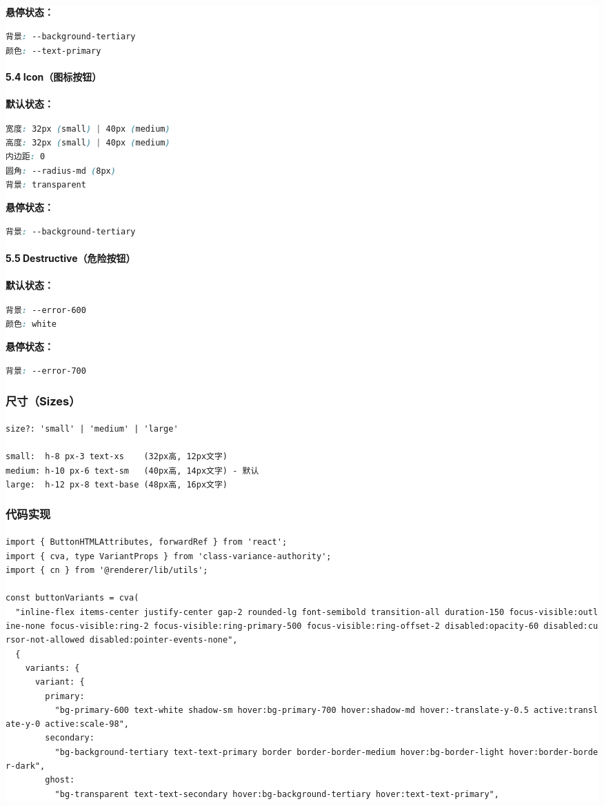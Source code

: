 **悬停状态：**
```css
背景: --background-tertiary
颜色: --text-primary
```

#### 5.4 Icon（图标按钮）

**默认状态：**
```css
宽度: 32px (small) | 40px (medium)
高度: 32px (small) | 40px (medium)
内边距: 0
圆角: --radius-md (8px)
背景: transparent
```

**悬停状态：**
```css
背景: --background-tertiary
```

#### 5.5 Destructive（危险按钮）

**默认状态：**
```css
背景: --error-600
颜色: white
```

**悬停状态：**
```css
背景: --error-700
```

### 尺寸（Sizes）

```tsx
size?: 'small' | 'medium' | 'large'

small:  h-8 px-3 text-xs    (32px高, 12px文字)
medium: h-10 px-6 text-sm   (40px高, 14px文字) - 默认
large:  h-12 px-8 text-base (48px高, 16px文字)
```

### 代码实现

```tsx
import { ButtonHTMLAttributes, forwardRef } from 'react';
import { cva, type VariantProps } from 'class-variance-authority';
import { cn } from '@renderer/lib/utils';

const buttonVariants = cva(
  "inline-flex items-center justify-center gap-2 rounded-lg font-semibold transition-all duration-150 focus-visible:outline-none focus-visible:ring-2 focus-visible:ring-primary-500 focus-visible:ring-offset-2 disabled:opacity-60 disabled:cursor-not-allowed disabled:pointer-events-none",
  {
    variants: {
      variant: {
        primary:
          "bg-primary-600 text-white shadow-sm hover:bg-primary-700 hover:shadow-md hover:-translate-y-0.5 active:translate-y-0 active:scale-98",
        secondary:
          "bg-background-tertiary text-text-primary border border-border-medium hover:bg-border-light hover:border-border-dark",
        ghost:
          "bg-transparent text-text-secondary hover:bg-background-tertiary hover:text-text-primary",
```